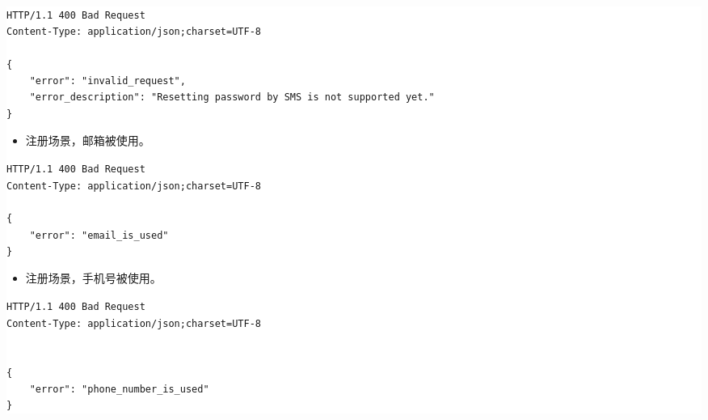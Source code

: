 ```
HTTP/1.1 400 Bad Request
Content-Type: application/json;charset=UTF-8

{
    "error": "invalid_request",
    "error_description": "Resetting password by SMS is not supported yet."
}
```
- 注册场景，邮箱被使用。
```
HTTP/1.1 400 Bad Request
Content-Type: application/json;charset=UTF-8

{
    "error": "email_is_used"
}
```
- 注册场景，手机号被使用。
```
HTTP/1.1 400 Bad Request
Content-Type: application/json;charset=UTF-8


{
    "error": "phone_number_is_used"
}
```
